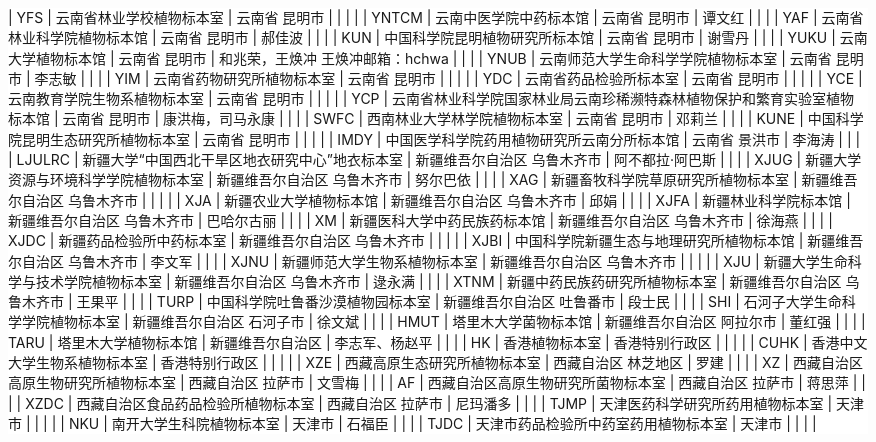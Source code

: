 | YFS | 云南省林业学校植物标本室 | 云南省 昆明市 |  |  |  |
| YNTCM | 云南中医学院中药标本馆 | 云南省 昆明市 | 谭文红 |  |  |
| YAF | 云南省林业科学院植物标本馆 | 云南省 昆明市 | 郝佳波 |  |  |
| KUN | 中国科学院昆明植物研究所标本馆 | 云南省 昆明市 | 谢雪丹 |  |  |
| YUKU | 云南大学植物标本馆 | 云南省 昆明市 | 和兆荣，王焕冲 王焕冲邮箱：hchwa |  |  |
| YNUB | 云南师范大学生命科学学院植物标本室 | 云南省 昆明市 | 李志敏 |  |  |
| YIM | 云南省药物研究所植物标本室 | 云南省 昆明市 |  |  |  |
| YDC | 云南省药品检验所标本室 | 云南省 昆明市 |  |  |  |
| YCE | 云南教育学院生物系植物标本室 | 云南省 昆明市 |  |  |  |
| YCP | 云南省林业科学院国家林业局云南珍稀濒特森林植物保护和繁育实验室植物标本馆 | 云南省 昆明市 | 康洪梅，司马永康 |  |  |
| SWFC | 西南林业大学林学院植物标本室 | 云南省 昆明市 | 邓莉兰 |  |  |
| KUNE | 中国科学院昆明生态研究所植物标本室 | 云南省 昆明市 |  |  |  |
| IMDY | 中国医学科学院药用植物研究所云南分所标本馆 | 云南省 景洪市 | 李海涛 |  |  |
| LJULRC | 新疆大学“中国西北干旱区地衣研究中心”地衣标本室 | 新疆维吾尔自治区 乌鲁木齐市 | 阿不都拉·阿巴斯 |  |  |
| XJUG | 新疆大学资源与环境科学学院植物标本室 | 新疆维吾尔自治区 乌鲁木齐市 | 努尔巴依 |  |  |
| XAG | 新疆畜牧科学院草原研究所植物标本室 | 新疆维吾尔自治区 乌鲁木齐市 |  |  |  |
| XJA | 新疆农业大学植物标本馆 | 新疆维吾尔自治区 乌鲁木齐市 | 邱娟 |  |  |
| XJFA | 新疆林业科学院标本馆 | 新疆维吾尔自治区 乌鲁木齐市 | 巴哈尔古丽 |  |  |
| XM | 新疆医科大学中药民族药标本馆 | 新疆维吾尔自治区 乌鲁木齐市 | 徐海燕 |  |  |
| XJDC | 新疆药品检验所中药标本室 | 新疆维吾尔自治区 乌鲁木齐市 |  |  |  |
| XJBI | 中国科学院新疆生态与地理研究所植物标本馆 | 新疆维吾尔自治区 乌鲁木齐市 | 李文军 |  |  |
| XJNU | 新疆师范大学生物系植物标本室 | 新疆维吾尔自治区 乌鲁木齐市 |  |  |  |
| XJU | 新疆大学生命科学与技术学院植物标本室  | 新疆维吾尔自治区 乌鲁木齐市 | 逯永满 |  |  |
| XTNM | 新疆中药民族药研究所植物标本室 | 新疆维吾尔自治区 乌鲁木齐市 | 王果平 |  |  |
| TURP | 中国科学院吐鲁番沙漠植物园标本室 | 新疆维吾尔自治区 吐鲁番市 | 段士民 |  |  |
| SHI | 石河子大学生命科学学院植物标本室 | 新疆维吾尔自治区 石河子市 | 徐文斌 |  |  |
| HMUT | 塔里木大学菌物标本馆  | 新疆维吾尔自治区 阿拉尔市 | 董红强 |  |  |
| TARU | 塔里木大学植物标本馆 | 新疆维吾尔自治区  | 李志军、杨赵平 |  |  |
| HK | 香港植物标本室 | 香港特别行政区  |  |  |  |
| CUHK | 香港中文大学生物系植物标本室 | 香港特别行政区  |  |  |  |
| XZE | 西藏高原生态研究所植物标本室 | 西藏自治区 林芝地区 | 罗建 |  |  |
| XZ | 西藏自治区高原生物研究所植物标本室 | 西藏自治区 拉萨市 | 文雪梅 |  |  |
| AF | 西藏自治区高原生物研究所菌物标本室 | 西藏自治区 拉萨市 | 蒋思萍 |  |  |
| XZDC | 西藏自治区食品药品检验所植物标本室 | 西藏自治区 拉萨市 | 尼玛潘多 |  |  |
| TJMP | 天津医药科学研究所药用植物标本室 | 天津市  |  |  |  |
| NKU | 南开大学生科院植物标本室 | 天津市  | 石福臣 |  |  |
| TJDC | 天津市药品检验所中药室药用植物标本室 | 天津市  |  |  |  |